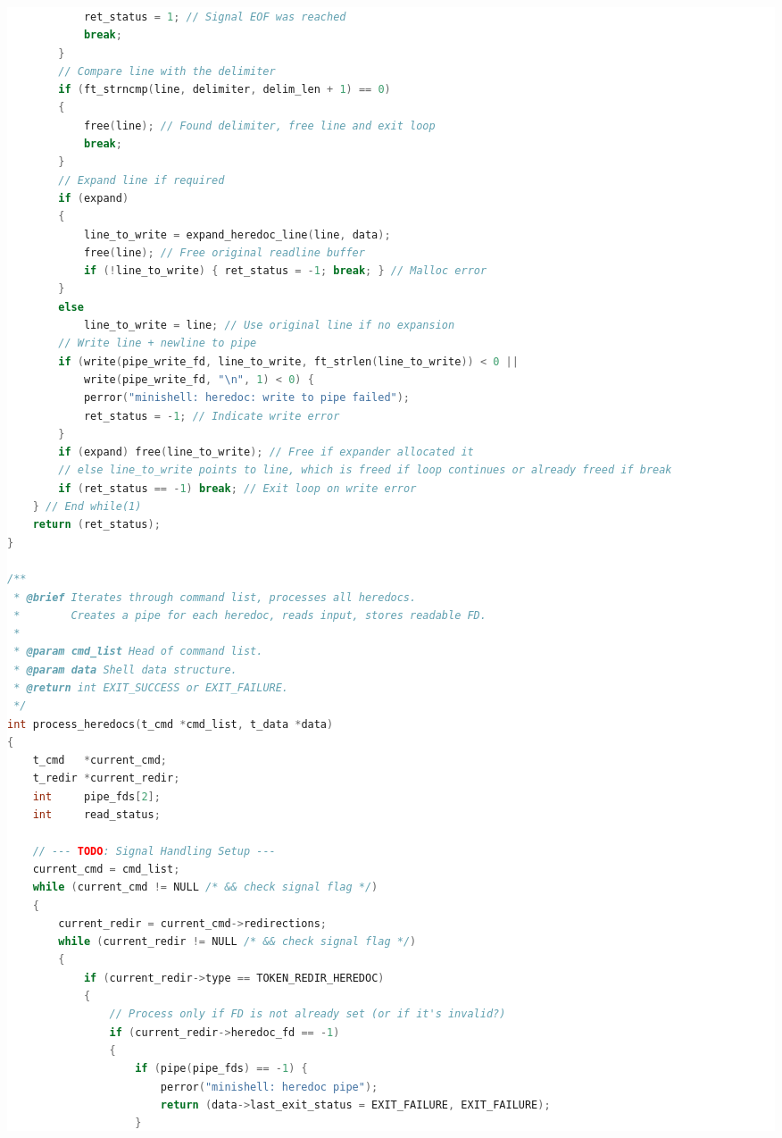 ```c
			ret_status = 1; // Signal EOF was reached
			break;
		}
		// Compare line with the delimiter
		if (ft_strncmp(line, delimiter, delim_len + 1) == 0)
		{
			free(line); // Found delimiter, free line and exit loop
			break;
		}
		// Expand line if required
		if (expand)
		{
			line_to_write = expand_heredoc_line(line, data);
			free(line); // Free original readline buffer
			if (!line_to_write) { ret_status = -1; break; } // Malloc error
		}
		else
			line_to_write = line; // Use original line if no expansion
		// Write line + newline to pipe
		if (write(pipe_write_fd, line_to_write, ft_strlen(line_to_write)) < 0 ||
		    write(pipe_write_fd, "\n", 1) < 0) {
			perror("minishell: heredoc: write to pipe failed");
			ret_status = -1; // Indicate write error
		}
		if (expand) free(line_to_write); // Free if expander allocated it
		// else line_to_write points to line, which is freed if loop continues or already freed if break
		if (ret_status == -1) break; // Exit loop on write error
	} // End while(1)
	return (ret_status);
}

/**
 * @brief Iterates through command list, processes all heredocs.
 *        Creates a pipe for each heredoc, reads input, stores readable FD.
 *
 * @param cmd_list Head of command list.
 * @param data Shell data structure.
 * @return int EXIT_SUCCESS or EXIT_FAILURE.
 */
int	process_heredocs(t_cmd *cmd_list, t_data *data)
{
	t_cmd	*current_cmd;
	t_redir	*current_redir;
	int		pipe_fds[2];
	int		read_status;

	// --- TODO: Signal Handling Setup ---
	current_cmd = cmd_list;
	while (current_cmd != NULL /* && check signal flag */)
	{
		current_redir = current_cmd->redirections;
		while (current_redir != NULL /* && check signal flag */)
		{
			if (current_redir->type == TOKEN_REDIR_HEREDOC)
			{
				// Process only if FD is not already set (or if it's invalid?)
				if (current_redir->heredoc_fd == -1)
				{
					if (pipe(pipe_fds) == -1) {
						perror("minishell: heredoc pipe");
						return (data->last_exit_status = EXIT_FAILURE, EXIT_FAILURE);
					}
```